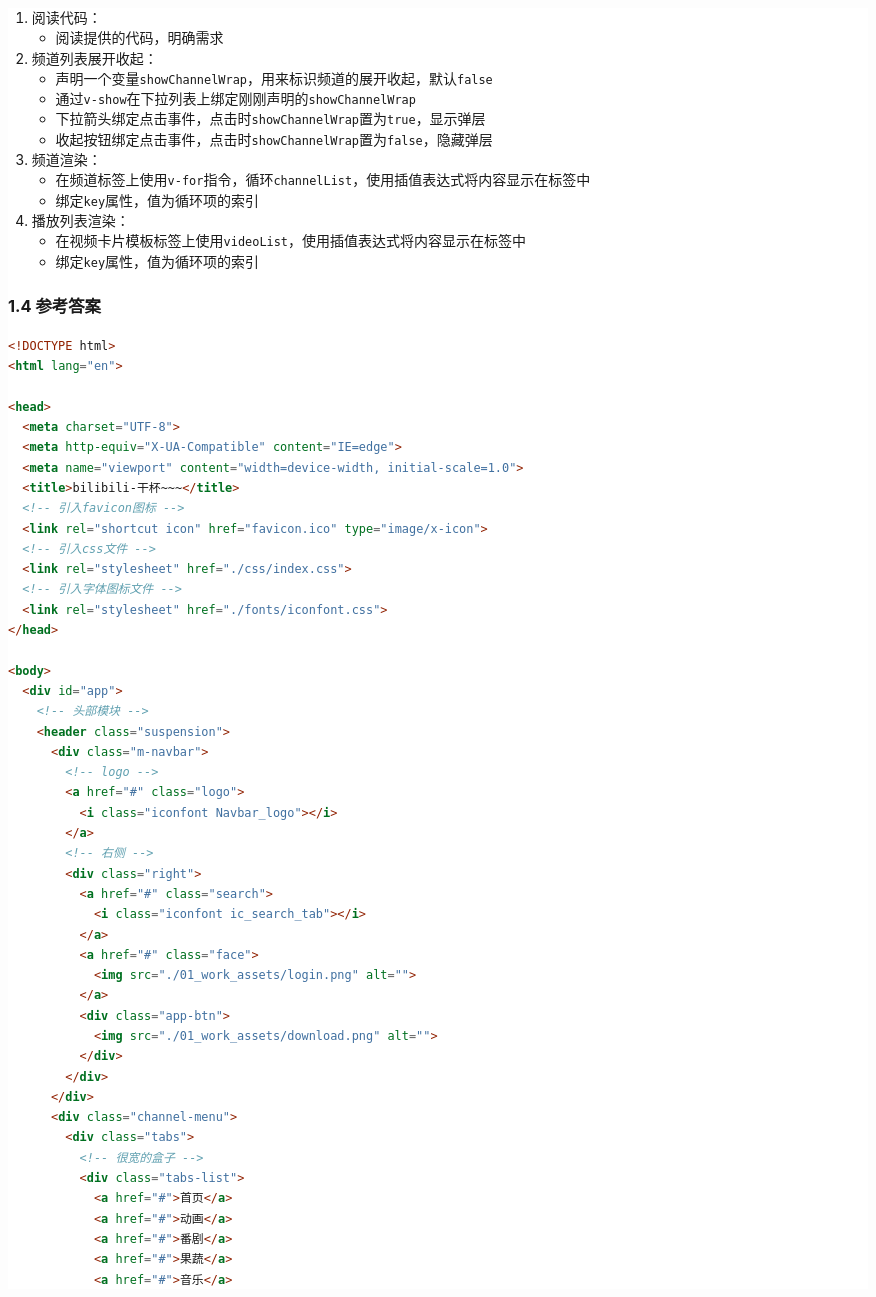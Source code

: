 1. 阅读代码：
   - 阅读提供的代码，明确需求
2. 频道列表展开收起：
   - 声明一个变量`showChannelWrap`，用来标识频道的展开收起，默认`false`
   - 通过`v-show`在下拉列表上绑定刚刚声明的`showChannelWrap`
   - 下拉箭头绑定点击事件，点击时`showChannelWrap`置为`true`，显示弹层
   - 收起按钮绑定点击事件，点击时`showChannelWrap`置为`false`，隐藏弹层
3. 频道渲染：
   - 在频道标签上使用`v-for`指令，循环`channelList`，使用插值表达式将内容显示在标签中
   - 绑定`key`属性，值为循环项的索引
4. 播放列表渲染：
   - 在视频卡片模板标签上使用`videoList`，使用插值表达式将内容显示在标签中
   - 绑定`key`属性，值为循环项的索引

### 1.4 参考答案

```html
<!DOCTYPE html>
<html lang="en">

<head>
  <meta charset="UTF-8">
  <meta http-equiv="X-UA-Compatible" content="IE=edge">
  <meta name="viewport" content="width=device-width, initial-scale=1.0">
  <title>bilibili-干杯~~~</title>
  <!-- 引入favicon图标 -->
  <link rel="shortcut icon" href="favicon.ico" type="image/x-icon">
  <!-- 引入css文件 -->
  <link rel="stylesheet" href="./css/index.css">
  <!-- 引入字体图标文件 -->
  <link rel="stylesheet" href="./fonts/iconfont.css">
</head>

<body>
  <div id="app">
    <!-- 头部模块 -->
    <header class="suspension">
      <div class="m-navbar">
        <!-- logo -->
        <a href="#" class="logo">
          <i class="iconfont Navbar_logo"></i>
        </a>
        <!-- 右侧 -->
        <div class="right">
          <a href="#" class="search">
            <i class="iconfont ic_search_tab"></i>
          </a>
          <a href="#" class="face">
            <img src="./01_work_assets/login.png" alt="">
          </a>
          <div class="app-btn">
            <img src="./01_work_assets/download.png" alt="">
          </div>
        </div>
      </div>
      <div class="channel-menu">
        <div class="tabs">
          <!-- 很宽的盒子 -->
          <div class="tabs-list">
            <a href="#">首页</a>
            <a href="#">动画</a>
            <a href="#">番剧</a>
            <a href="#">果蔬</a>
            <a href="#">音乐</a>
```